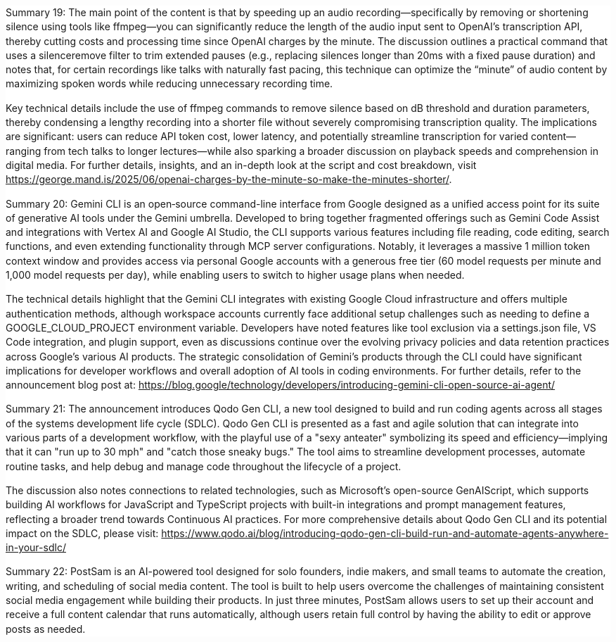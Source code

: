 Summary 19:
The main point of the content is that by speeding up an audio recording—specifically by removing or shortening silence using tools like ffmpeg—you can significantly reduce the length of the audio input sent to OpenAI’s transcription API, thereby cutting costs and processing time since OpenAI charges by the minute. The discussion outlines a practical command that uses a silenceremove filter to trim extended pauses (e.g., replacing silences longer than 20ms with a fixed pause duration) and notes that, for certain recordings like talks with naturally fast pacing, this technique can optimize the “minute” of audio content by maximizing spoken words while reducing unnecessary recording time.

Key technical details include the use of ffmpeg commands to remove silence based on dB threshold and duration parameters, thereby condensing a lengthy recording into a shorter file without severely compromising transcription quality. The implications are significant: users can reduce API token cost, lower latency, and potentially streamline transcription for varied content—ranging from tech talks to longer lectures—while also sparking a broader discussion on playback speeds and comprehension in digital media. For further details, insights, and an in-depth look at the script and cost breakdown, visit https://george.mand.is/2025/06/openai-charges-by-the-minute-so-make-the-minutes-shorter/.

Summary 20:
Gemini CLI is an open‐source command-line interface from Google designed as a unified access point for its suite of generative AI tools under the Gemini umbrella. Developed to bring together fragmented offerings such as Gemini Code Assist and integrations with Vertex AI and Google AI Studio, the CLI supports various features including file reading, code editing, search functions, and even extending functionality through MCP server configurations. Notably, it leverages a massive 1 million token context window and provides access via personal Google accounts with a generous free tier (60 model requests per minute and 1,000 model requests per day), while enabling users to switch to higher usage plans when needed.

The technical details highlight that the Gemini CLI integrates with existing Google Cloud infrastructure and offers multiple authentication methods, although workspace accounts currently face additional setup challenges such as needing to define a GOOGLE_CLOUD_PROJECT environment variable. Developers have noted features like tool exclusion via a settings.json file, VS Code integration, and plugin support, even as discussions continue over the evolving privacy policies and data retention practices across Google’s various AI products. The strategic consolidation of Gemini’s products through the CLI could have significant implications for developer workflows and overall adoption of AI tools in coding environments. For further details, refer to the announcement blog post at: https://blog.google/technology/developers/introducing-gemini-cli-open-source-ai-agent/

Summary 21:
The announcement introduces Qodo Gen CLI, a new tool designed to build and run coding agents across all stages of the systems development life cycle (SDLC). Qodo Gen CLI is presented as a fast and agile solution that can integrate into various parts of a development workflow, with the playful use of a "sexy anteater" symbolizing its speed and efficiency—implying that it can "run up to 30 mph" and "catch those sneaky bugs." The tool aims to streamline development processes, automate routine tasks, and help debug and manage code throughout the lifecycle of a project.

The discussion also notes connections to related technologies, such as Microsoft’s open-source GenAIScript, which supports building AI workflows for JavaScript and TypeScript projects with built-in integrations and prompt management features, reflecting a broader trend towards Continuous AI practices. For more comprehensive details about Qodo Gen CLI and its potential impact on the SDLC, please visit: https://www.qodo.ai/blog/introducing-qodo-gen-cli-build-run-and-automate-agents-anywhere-in-your-sdlc/

Summary 22:
PostSam is an AI-powered tool designed for solo founders, indie makers, and small teams to automate the creation, writing, and scheduling of social media content. The tool is built to help users overcome the challenges of maintaining consistent social media engagement while building their products. In just three minutes, PostSam allows users to set up their account and receive a full content calendar that runs automatically, although users retain full control by having the ability to edit or approve posts as needed.
